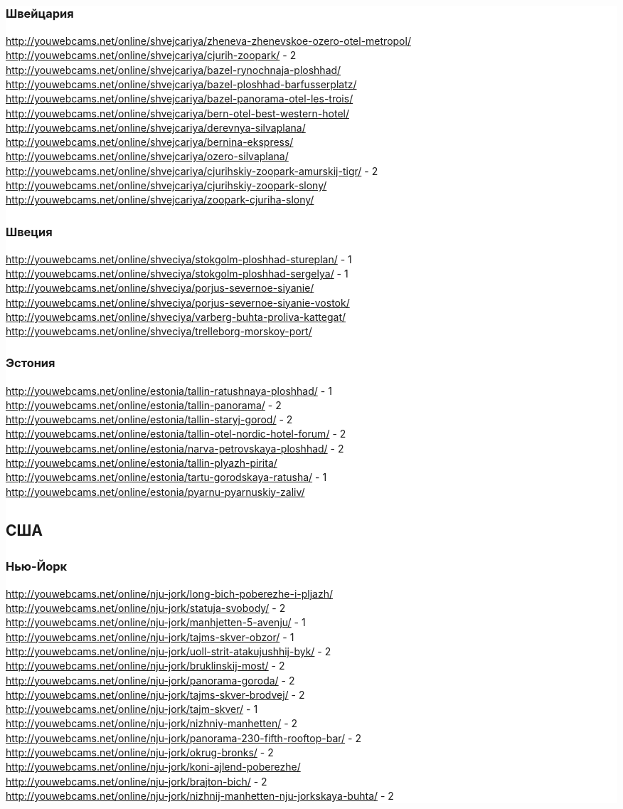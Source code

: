 ### Швейцария  
http://youwebcams.net/online/shvejcariya/zheneva-zhenevskoe-ozero-otel-metropol/  
http://youwebcams.net/online/shvejcariya/cjurih-zoopark/ - 2  
http://youwebcams.net/online/shvejcariya/bazel-rynochnaja-ploshhad/  
http://youwebcams.net/online/shvejcariya/bazel-ploshhad-barfusserplatz/  
http://youwebcams.net/online/shvejcariya/bazel-panorama-otel-les-trois/  
http://youwebcams.net/online/shvejcariya/bern-otel-best-western-hotel/  
http://youwebcams.net/online/shvejcariya/derevnya-silvaplana/  
http://youwebcams.net/online/shvejcariya/bernina-ekspress/  
http://youwebcams.net/online/shvejcariya/ozero-silvaplana/  
http://youwebcams.net/online/shvejcariya/cjurihskiy-zoopark-amurskij-tigr/ - 2  
http://youwebcams.net/online/shvejcariya/cjurihskiy-zoopark-slony/  
http://youwebcams.net/online/shvejcariya/zoopark-cjuriha-slony/  
  
### Швеция  
http://youwebcams.net/online/shveciya/stokgolm-ploshhad-stureplan/ - 1  
http://youwebcams.net/online/shveciya/stokgolm-ploshhad-sergelya/ - 1  
http://youwebcams.net/online/shveciya/porjus-severnoe-siyanie/  
http://youwebcams.net/online/shveciya/porjus-severnoe-siyanie-vostok/  
http://youwebcams.net/online/shveciya/varberg-buhta-proliva-kattegat/  
http://youwebcams.net/online/shveciya/trelleborg-morskoy-port/  
  
  
### Эстония  
http://youwebcams.net/online/estonia/tallin-ratushnaya-ploshhad/ - 1  
http://youwebcams.net/online/estonia/tallin-panorama/ - 2  
http://youwebcams.net/online/estonia/tallin-staryj-gorod/ - 2  
http://youwebcams.net/online/estonia/tallin-otel-nordic-hotel-forum/ - 2  
http://youwebcams.net/online/estonia/narva-petrovskaya-ploshhad/ - 2  
http://youwebcams.net/online/estonia/tallin-plyazh-pirita/  
http://youwebcams.net/online/estonia/tartu-gorodskaya-ratusha/ - 1  
http://youwebcams.net/online/estonia/pyarnu-pyarnuskiy-zaliv/  


## США  
### Нью-Йорк  
http://youwebcams.net/online/nju-jork/long-bich-poberezhe-i-pljazh/  
http://youwebcams.net/online/nju-jork/statuja-svobody/ - 2  
http://youwebcams.net/online/nju-jork/manhjetten-5-avenju/ - 1	  
http://youwebcams.net/online/nju-jork/tajms-skver-obzor/ - 1  
http://youwebcams.net/online/nju-jork/uoll-strit-atakujushhij-byk/ - 2  
http://youwebcams.net/online/nju-jork/bruklinskij-most/ - 2  
http://youwebcams.net/online/nju-jork/panorama-goroda/ - 2  
http://youwebcams.net/online/nju-jork/tajms-skver-brodvej/ - 2  
http://youwebcams.net/online/nju-jork/tajm-skver/ - 1  
http://youwebcams.net/online/nju-jork/nizhniy-manhetten/ - 2  
http://youwebcams.net/online/nju-jork/panorama-230-fifth-rooftop-bar/ - 2  
http://youwebcams.net/online/nju-jork/okrug-bronks/ - 2  
http://youwebcams.net/online/nju-jork/koni-ajlend-poberezhe/  
http://youwebcams.net/online/nju-jork/brajton-bich/ - 2  
http://youwebcams.net/online/nju-jork/nizhnij-manhetten-nju-jorkskaya-buhta/ - 2  
  